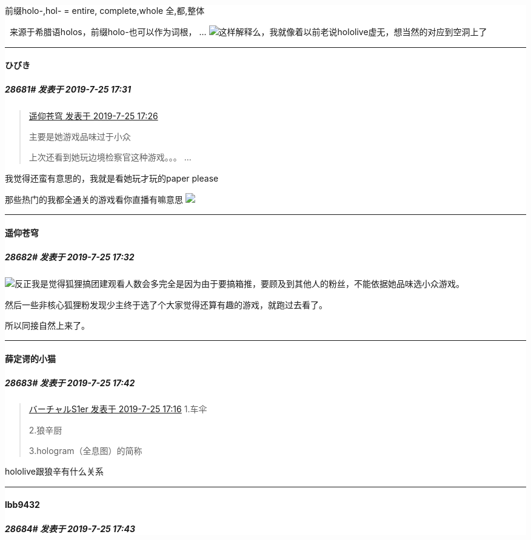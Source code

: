 前缀holo-,hol- = entire, complete,whole 全,都,整体

  来源于希腊语holos，前缀holo-也可以作为词根， ...</blockquote>
<img src="https://static.saraba1st.com/image/smiley/face2017/105.png" referrerpolicy="no-referrer">这样解释么，我就像着以前老说hololive虚无，想当然的对应到空洞上了


*****

####  ひびき  
##### 28681#       发表于 2019-7-25 17:31


<blockquote><a href="httphttps://bbs.saraba1st.com/2b/forum.php?mod=redirect&amp;goto=findpost&amp;pid=44657773&amp;ptid=1823171" target="_blank">遥仰苍穹 发表于 2019-7-25 17:26</a>

主要是她游戏品味过于小众

上次还看到她玩边境检察官这种游戏。。。 ...</blockquote>
我觉得还蛮有意思的，我就是看她玩才玩的paper please


那些热门的我都全通关的游戏看你直播有嘛意思 <img src="https://static.saraba1st.com/image/smiley/face2017/067.png" referrerpolicy="no-referrer">


*****

####  遥仰苍穹  
##### 28682#       发表于 2019-7-25 17:32


<img src="https://static.saraba1st.com/image/smiley/face2017/067.png" referrerpolicy="no-referrer">反正我是觉得狐狸搞团建观看人数会多完全是因为由于要搞箱推，要顾及到其他人的粉丝，不能依据她品味选小众游戏。

然后一些非核心狐狸粉发现少主终于选了个大家觉得还算有趣的游戏，就跑过去看了。

所以同接自然上来了。


*****

####  薛定谔的小猫  
##### 28683#       发表于 2019-7-25 17:42


<blockquote><a href="httphttps://bbs.saraba1st.com/2b/forum.php?mod=redirect&amp;goto=findpost&amp;pid=44657638&amp;ptid=1823171" target="_blank">バーチャルS1er 发表于 2019-7-25 17:16</a>
1.车伞

2.狼辛厨

3.hologram（全息图）的简称</blockquote>
hololive跟狼辛有什么关系


*****

####  lbb9432  
##### 28684#       发表于 2019-7-25 17:43
